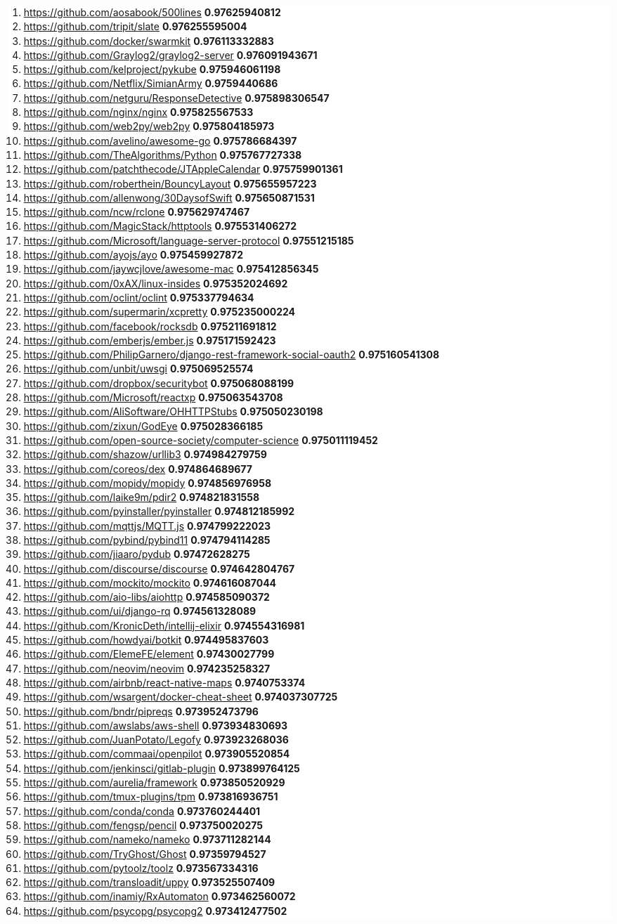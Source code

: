  1. https://github.com/aosabook/500lines **0.97625940812**
 1. https://github.com/tripit/slate **0.976255595004**
 1. https://github.com/docker/swarmkit **0.976113332883**
 1. https://github.com/Graylog2/graylog2-server **0.976091943671**
 1. https://github.com/kelproject/pykube **0.975946061198**
 1. https://github.com/Netflix/SimianArmy **0.9759440686**
 1. https://github.com/netguru/ResponseDetective **0.975898306547**
 1. https://github.com/nginx/nginx **0.975825567533**
 1. https://github.com/web2py/web2py **0.975804185973**
 1. https://github.com/avelino/awesome-go **0.975786684397**
 1. https://github.com/TheAlgorithms/Python **0.975767727338**
 1. https://github.com/patchthecode/JTAppleCalendar **0.975759901361**
 1. https://github.com/roberthein/BouncyLayout **0.975655957223**
 1. https://github.com/allenwong/30DaysofSwift **0.975650871531**
 1. https://github.com/ncw/rclone **0.975629747467**
 1. https://github.com/MagicStack/httptools **0.975531406272**
 1. https://github.com/Microsoft/language-server-protocol **0.97551215185**
 1. https://github.com/ayojs/ayo **0.975459927872**
 1. https://github.com/jaywcjlove/awesome-mac **0.975412856345**
 1. https://github.com/0xAX/linux-insides **0.975352024692**
 1. https://github.com/oclint/oclint **0.975337794634**
 1. https://github.com/supermarin/xcpretty **0.975235000224**
 1. https://github.com/facebook/rocksdb **0.975211691812**
 1. https://github.com/emberjs/ember.js **0.975171592423**
 1. https://github.com/PhilipGarnero/django-rest-framework-social-oauth2 **0.975160541308**
 1. https://github.com/unbit/uwsgi **0.975069525574**
 1. https://github.com/dropbox/securitybot **0.975068088199**
 1. https://github.com/Microsoft/reactxp **0.975063543708**
 1. https://github.com/AliSoftware/OHHTTPStubs **0.975050230198**
 1. https://github.com/zixun/GodEye **0.975028366185**
 1. https://github.com/open-source-society/computer-science **0.975011119452**
 1. https://github.com/shazow/urllib3 **0.974984279759**
 1. https://github.com/coreos/dex **0.974864689677**
 1. https://github.com/mopidy/mopidy **0.974856976958**
 1. https://github.com/laike9m/pdir2 **0.974821831558**
 1. https://github.com/pyinstaller/pyinstaller **0.974812185992**
 1. https://github.com/mqttjs/MQTT.js **0.974799222023**
 1. https://github.com/pybind/pybind11 **0.974794114285**
 1. https://github.com/jiaaro/pydub **0.97472628275**
 1. https://github.com/discourse/discourse **0.974642804767**
 1. https://github.com/mockito/mockito **0.974616087044**
 1. https://github.com/aio-libs/aiohttp **0.974585090372**
 1. https://github.com/ui/django-rq **0.974561328089**
 1. https://github.com/KronicDeth/intellij-elixir **0.974554316981**
 1. https://github.com/howdyai/botkit **0.974495837603**
 1. https://github.com/ElemeFE/element **0.97430027799**
 1. https://github.com/neovim/neovim **0.974235258327**
 1. https://github.com/airbnb/react-native-maps **0.9740753374**
 1. https://github.com/wsargent/docker-cheat-sheet **0.974037307725**
 1. https://github.com/bndr/pipreqs **0.973952473796**
 1. https://github.com/awslabs/aws-shell **0.973934830693**
 1. https://github.com/JuanPotato/Legofy **0.973923268036**
 1. https://github.com/commaai/openpilot **0.973905520854**
 1. https://github.com/jenkinsci/gitlab-plugin **0.973899764125**
 1. https://github.com/aurelia/framework **0.973850520929**
 1. https://github.com/tmux-plugins/tpm **0.973816936751**
 1. https://github.com/conda/conda **0.973760244401**
 1. https://github.com/fengsp/pencil **0.973750020275**
 1. https://github.com/nameko/nameko **0.973711282144**
 1. https://github.com/TryGhost/Ghost **0.97359794527**
 1. https://github.com/pytoolz/toolz **0.973567334316**
 1. https://github.com/transloadit/uppy **0.973525507409**
 1. https://github.com/inamiy/RxAutomaton **0.973462560072**
 1. https://github.com/psycopg/psycopg2 **0.973412477502**